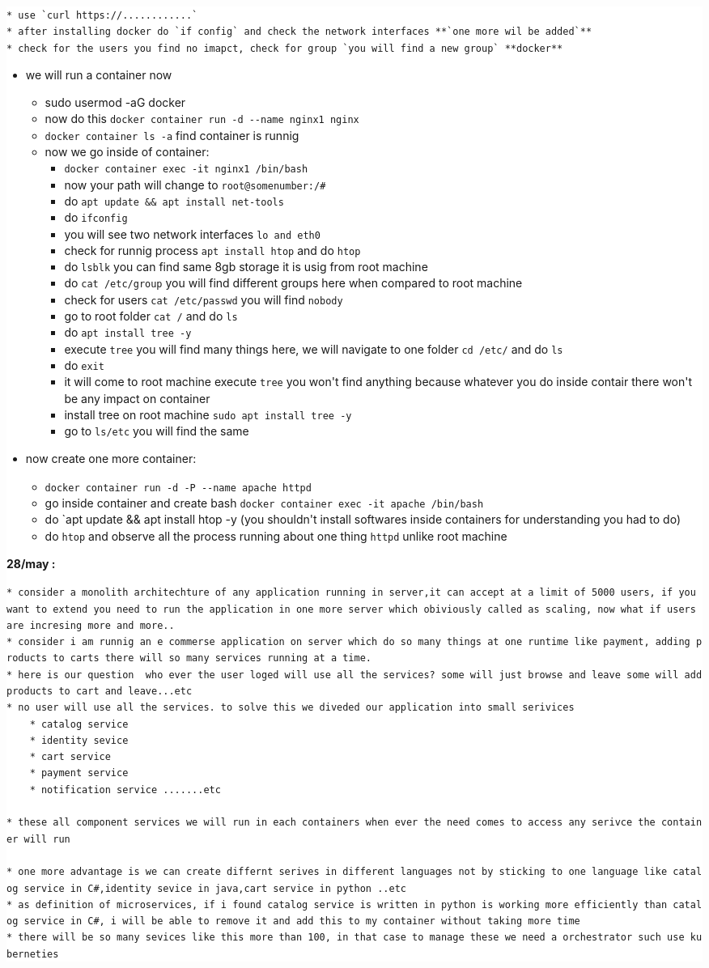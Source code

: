     * use `curl https://............`
    * after installing docker do `if config` and check the network interfaces **`one more wil be added`**
    * check for the users you find no imapct, check for group `you will find a new group` **docker**
* we will run a container now
    * sudo usermod -aG docker <your username>
    * now do this `docker container run -d --name nginx1 nginx`
    * `docker container ls -a` find container is runnig
    * now we go inside of container:
        * `docker container exec -it nginx1 /bin/bash`
        * now your path will change to `root@somenumber:/#`
        * do `apt update && apt install net-tools`
        * do `ifconfig`
        * you will see two network interfaces `lo and eth0`
        * check for runnig process `apt install htop` and do `htop`
        * do `lsblk` you can find same 8gb storage it is usig from root machine
        * do `cat /etc/group` you will find different groups here when compared to root machine
        * check for users `cat /etc/passwd` you will find `nobody`
        * go to root folder `cat /` and do `ls`
        * do `apt install tree -y`
        * execute `tree` you will find many things here, we will navigate to one folder `cd /etc/` and do `ls`
        * do `exit`
        * it will come to root machine execute `tree` you won't find anything because whatever you do inside contair there won't be any impact on container
        * install tree on root machine `sudo apt install tree -y`
        * go to `ls/etc` you will find the same

* now create one more container:
    * `docker container run -d -P --name apache httpd` 
    *  go inside container and create bash `docker container exec -it apache /bin/bash`
    * do `apt update && apt install htop -y (you shouldn't install softwares inside containers for understanding you had to do)
    * do `htop` and observe all the process running about one thing `httpd` unlike root machine

**28/may :**
```
* consider a monolith architechture of any application running in server,it can accept at a limit of 5000 users, if you want to extend you need to run the application in one more server which obiviously called as scaling, now what if users are incresing more and more..
* consider i am runnig an e commerse application on server which do so many things at one runtime like payment, adding products to carts there will so many services running at a time.
* here is our question  who ever the user loged will use all the services? some will just browse and leave some will add products to cart and leave...etc
* no user will use all the services. to solve this we diveded our application into small serivices 
    * catalog service
    * identity sevice
    * cart service
    * payment service
    * notification service .......etc 

* these all component services we will run in each containers when ever the need comes to access any serivce the container will run 

* one more advantage is we can create differnt serives in different languages not by sticking to one language like catalog service in C#,identity sevice in java,cart service in python ..etc
* as definition of microservices, if i found catalog service is written in python is working more efficiently than catalog service in C#, i will be able to remove it and add this to my container without taking more time
* there will be so many sevices like this more than 100, in that case to manage these we need a orchestrator such use kuberneties

```
